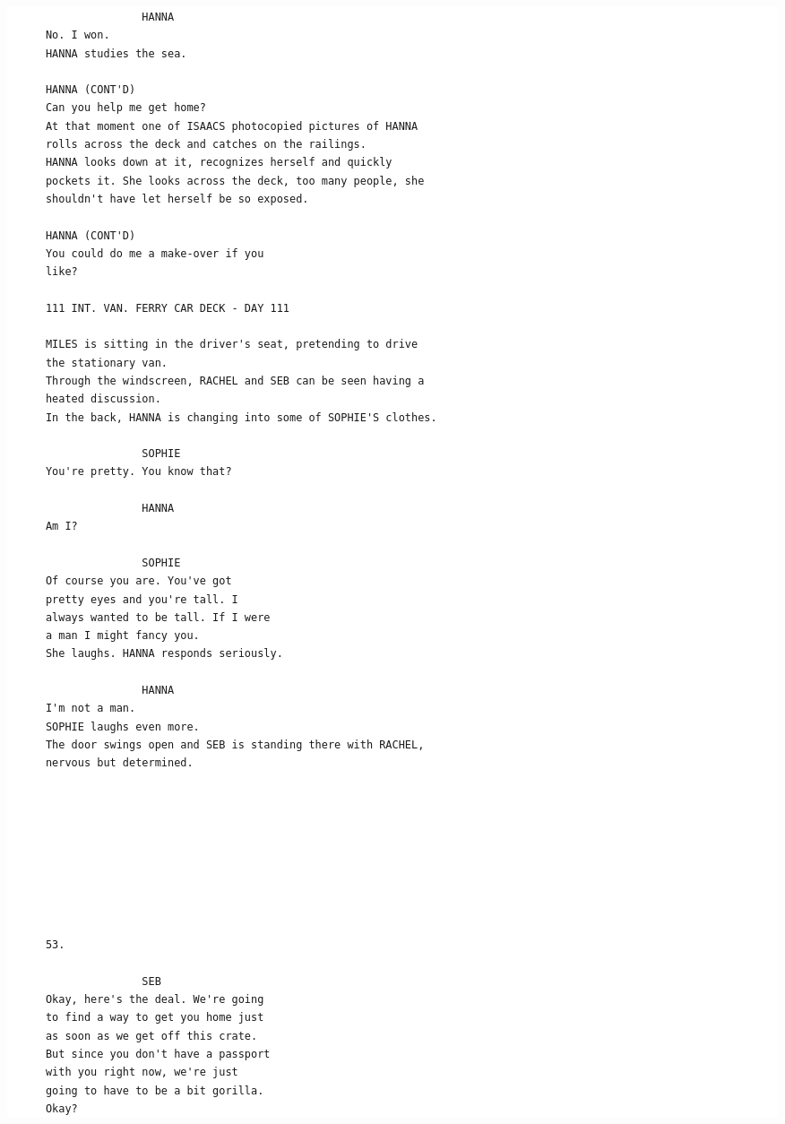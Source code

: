                          HANNA
          No. I won.
          HANNA studies the sea.

          HANNA (CONT'D)
          Can you help me get home?
          At that moment one of ISAACS photocopied pictures of HANNA
          rolls across the deck and catches on the railings.
          HANNA looks down at it, recognizes herself and quickly
          pockets it. She looks across the deck, too many people, she
          shouldn't have let herself be so exposed.

          HANNA (CONT'D)
          You could do me a make-over if you
          like?

          111 INT. VAN. FERRY CAR DECK - DAY 111

          MILES is sitting in the driver's seat, pretending to drive
          the stationary van.
          Through the windscreen, RACHEL and SEB can be seen having a
          heated discussion.
          In the back, HANNA is changing into some of SOPHIE'S clothes.

                         SOPHIE
          You're pretty. You know that?

                         HANNA
          Am I?

                         SOPHIE
          Of course you are. You've got
          pretty eyes and you're tall. I
          always wanted to be tall. If I were
          a man I might fancy you.
          She laughs. HANNA responds seriously.

                         HANNA
          I'm not a man.
          SOPHIE laughs even more.
          The door swings open and SEB is standing there with RACHEL,
          nervous but determined.

                         

                         

                         

                         

          53.

                         SEB
          Okay, here's the deal. We're going
          to find a way to get you home just
          as soon as we get off this crate.
          But since you don't have a passport
          with you right now, we're just
          going to have to be a bit gorilla.
          Okay?

